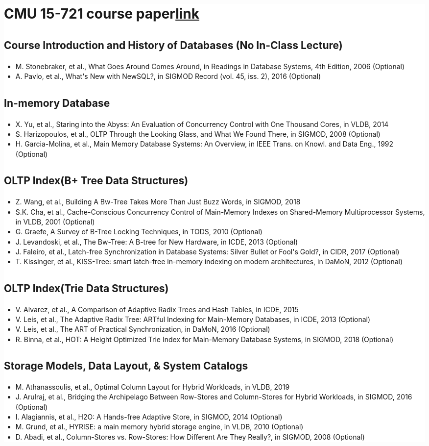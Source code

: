 # CMU 15-721 course paper[link][cmu15721]

[cmu15721]:https://15721.courses.cs.cmu.edu/spring2020/schedule.html

## Course Introduction and History of Databases (No In-Class Lecture)
+ M. Stonebraker, et al., What Goes Around Comes Around, in Readings in Database Systems, 4th Edition, 2006 (Optional)
+ A. Pavlo, et al., What's New with NewSQL?, in SIGMOD Record (vol. 45, iss. 2), 2016 (Optional)

## In-memory Database
+ X. Yu, et al., Staring into the Abyss: An Evaluation of Concurrency Control with One Thousand Cores, in VLDB, 2014 
+ S. Harizopoulos, et al., OLTP Through the Looking Glass, and What We Found There, in SIGMOD, 2008 (Optional)
+ H. Garcia-Molina, et al., Main Memory Database Systems: An Overview, in IEEE Trans. on Knowl. and Data Eng., 1992 (Optional)

[comment]: <> (## Multi-Version Concurrency Control &#40;Design Decisions&#41;)

[comment]: <> (+ Y. Wu, et al., An Empirical Evaluation of In-Memory Multi-Version Concurrency Control, in VLDB, 2017 )

[comment]: <> (+ D.R.K. Ports, et al., Serializable Snapshot Isolation in PostgreSQL, in VLDB, 2012 &#40;Optional&#41;)

[comment]: <> (+ Y. Huang, et al., Opportunities for Optimism in Contended Main-Memory Multicore Transactions, in VLDB, 2020 &#40;Optional&#41;)

[comment]: <> (## Multi-Version Concurrency Control &#40;Protocols&#41;)

[comment]: <> (+ T. Neumann, et al., Fast Serializable Multi-Version Concurrency Control for Main-Memory Database Systems, in SIGMOD, 2015)

[comment]: <> (+ H. Lim, et al., Cicada: Dependably Fast Multi-Core In-Memory Transactions, in SIGMOD, 2017 &#40;Optional&#41;)

[comment]: <> (+ P.-A. Larson, et al., High-Performance Concurrency Control Mechanisms for Main-Memory Databases, in VLDB, 2011 &#40;Optional&#41;)

[comment]: <> (## Multi-Version Concurrency Control &#40;Garbage Collection&#41;)

[comment]: <> (+ J. Böttcher, et al., Scalable Garbage Collection for In-Memory MVCC Systems, in VLDB, 2019)

[comment]: <> (+ J. Lee, et al., Hybrid Garbage Collection for Multi-Version Concurrency Control in SAP HANA, in SIGMOD, 2016 &#40;Optional&#41;)

## OLTP Index(B+ Tree Data Structures)
+ Z. Wang, et al., Building A Bw-Tree Takes More Than Just Buzz Words, in SIGMOD, 2018 
+ S.K. Cha, et al., Cache-Conscious Concurrency Control of Main-Memory Indexes on Shared-Memory Multiprocessor Systems, in VLDB, 2001 (Optional)
+ G. Graefe, A Survey of B-Tree Locking Techniques, in TODS, 2010 (Optional)
+ J. Levandoski, et al., The Bw-Tree: A B-tree for New Hardware, in ICDE, 2013 (Optional)
+ J. Faleiro, et al., Latch-free Synchronization in Database Systems: Silver Bullet or Fool's Gold?, in CIDR, 2017 (Optional)
+ T. Kissinger, et al., KISS-Tree: smart latch-free in-memory indexing on modern architectures, in DaMoN, 2012 (Optional)

## OLTP Index(Trie Data Structures)
+ V. Alvarez, et al., A Comparison of Adaptive Radix Trees and Hash Tables, in ICDE, 2015 
+ V. Leis, et al., The Adaptive Radix Tree: ARTful Indexing for Main-Memory Databases, in ICDE, 2013 (Optional)
+ V. Leis, et al., The ART of Practical Synchronization, in DaMoN, 2016 (Optional)
+ R. Binna, et al., HOT: A Height Optimized Trie Index for Main-Memory Database Systems, in SIGMOD, 2018 (Optional)

## Storage Models, Data Layout, & System Catalogs
+ M. Athanassoulis, et al., Optimal Column Layout for Hybrid Workloads, in VLDB, 2019 
+ J. Arulraj, et al., Bridging the Archipelago Between Row-Stores and Column-Stores for Hybrid Workloads, in SIGMOD, 2016 (Optional)
+ I. Alagiannis, et al., H2O: A Hands-free Adaptive Store, in SIGMOD, 2014 (Optional)
+ M. Grund, et al., HYRISE: a main memory hybrid storage engine, in VLDB, 2010 (Optional)
+ D. Abadi, et al., Column-Stores vs. Row-Stores: How Different Are They Really?, in SIGMOD, 2008 (Optional)


[comment]: <> (## Recovery Protocols)
[comment]: <> (+ P. Antonopoulos, et al., Constant Time Recovery in Azure SQL Database, in VLDB, 2019 )
[comment]: <> (+ W. Zheng, et al., Fast Databases with Fast Durability and Recovery Through Multicore Parallelism, in OSDI, 2014 &#40;Optional&#41;)
[comment]: <> (+ A. Goel, et al., Fast Database Restarts at Facebook, in SIGMOD, 2014 &#40;Optional&#41;)
[comment]: <> (+ K. Ren, et al., Low-Overhead Asynchronous Checkpointing in Main-Memory Database Systems, in SIGMOD, 2016 &#40;Optional&#41;)
[comment]: <> (+ N. Malviya, et al., Rethinking Main Memory OLTP Recovery, in ICDE, 2014 &#40;Optional&#41;)
[comment]: <> (## Networking Protocols)
[comment]: <> (+ M. Raasveldt, et al., Don't Hold My Data Hostage: A Case for Client Protocol Redesign, in VLDB, 2017 )
[comment]: <> (+ F. Li, et al., Accelerating Relational Databases by Leveraging Remote Memory and RDMA, in SIGMOD, 2016 &#40;Optional&#41;)
[comment]: <> (+ F. Binnig, et al., The End of Slow Networks: It's Time for a Redesign, in VLDB, 2016 &#40;Optional&#41;)
